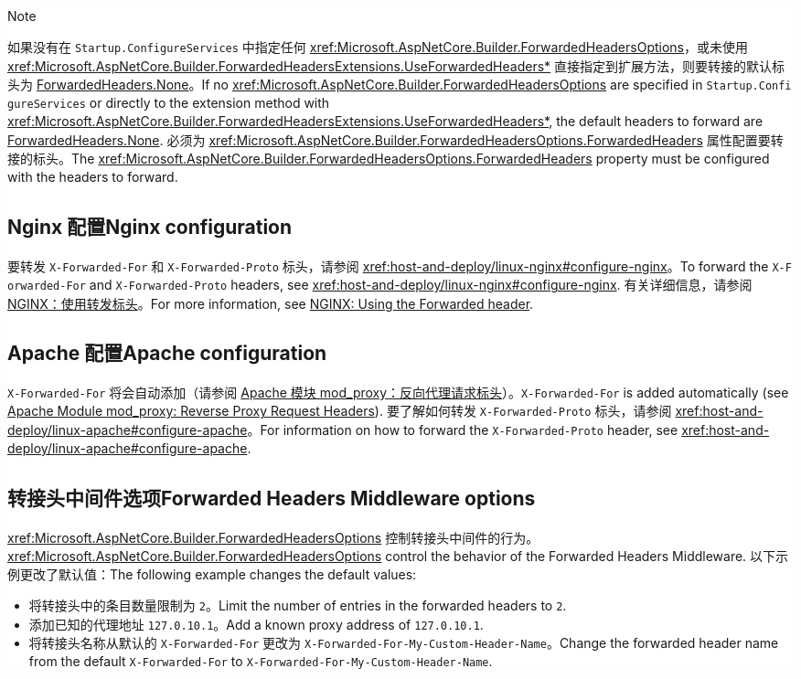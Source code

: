 > [!NOTE]
> <span data-ttu-id="ccbc8-180">如果没有在 `Startup.ConfigureServices` 中指定任何 <xref:Microsoft.AspNetCore.Builder.ForwardedHeadersOptions>，或未使用 <xref:Microsoft.AspNetCore.Builder.ForwardedHeadersExtensions.UseForwardedHeaders*> 直接指定到扩展方法，则要转接的默认标头为 [ForwardedHeaders.None](xref:Microsoft.AspNetCore.HttpOverrides.ForwardedHeaders)。</span><span class="sxs-lookup"><span data-stu-id="ccbc8-180">If no <xref:Microsoft.AspNetCore.Builder.ForwardedHeadersOptions> are specified in `Startup.ConfigureServices` or directly to the extension method with <xref:Microsoft.AspNetCore.Builder.ForwardedHeadersExtensions.UseForwardedHeaders*>, the default headers to forward are [ForwardedHeaders.None](xref:Microsoft.AspNetCore.HttpOverrides.ForwardedHeaders).</span></span> <span data-ttu-id="ccbc8-181">必须为 <xref:Microsoft.AspNetCore.Builder.ForwardedHeadersOptions.ForwardedHeaders> 属性配置要转接的标头。</span><span class="sxs-lookup"><span data-stu-id="ccbc8-181">The <xref:Microsoft.AspNetCore.Builder.ForwardedHeadersOptions.ForwardedHeaders> property must be configured with the headers to forward.</span></span>

## <a name="nginx-configuration"></a><span data-ttu-id="ccbc8-182">Nginx 配置</span><span class="sxs-lookup"><span data-stu-id="ccbc8-182">Nginx configuration</span></span>

<span data-ttu-id="ccbc8-183">要转发 `X-Forwarded-For` 和 `X-Forwarded-Proto` 标头，请参阅 <xref:host-and-deploy/linux-nginx#configure-nginx>。</span><span class="sxs-lookup"><span data-stu-id="ccbc8-183">To forward the `X-Forwarded-For` and `X-Forwarded-Proto` headers, see <xref:host-and-deploy/linux-nginx#configure-nginx>.</span></span> <span data-ttu-id="ccbc8-184">有关详细信息，请参阅 [NGINX：使用转发标头](https://www.nginx.com/resources/wiki/start/topics/examples/forwarded/)。</span><span class="sxs-lookup"><span data-stu-id="ccbc8-184">For more information, see [NGINX: Using the Forwarded header](https://www.nginx.com/resources/wiki/start/topics/examples/forwarded/).</span></span>

## <a name="apache-configuration"></a><span data-ttu-id="ccbc8-185">Apache 配置</span><span class="sxs-lookup"><span data-stu-id="ccbc8-185">Apache configuration</span></span>

<span data-ttu-id="ccbc8-186">`X-Forwarded-For` 将会自动添加（请参阅 [Apache 模块 mod_proxy：反向代理请求标头](https://httpd.apache.org/docs/2.4/mod/mod_proxy.html#x-headers)）。</span><span class="sxs-lookup"><span data-stu-id="ccbc8-186">`X-Forwarded-For` is added automatically (see [Apache Module mod_proxy: Reverse Proxy Request Headers](https://httpd.apache.org/docs/2.4/mod/mod_proxy.html#x-headers)).</span></span> <span data-ttu-id="ccbc8-187">要了解如何转发 `X-Forwarded-Proto` 标头，请参阅 <xref:host-and-deploy/linux-apache#configure-apache>。</span><span class="sxs-lookup"><span data-stu-id="ccbc8-187">For information on how to forward the `X-Forwarded-Proto` header, see <xref:host-and-deploy/linux-apache#configure-apache>.</span></span>

## <a name="forwarded-headers-middleware-options"></a><span data-ttu-id="ccbc8-188">转接头中间件选项</span><span class="sxs-lookup"><span data-stu-id="ccbc8-188">Forwarded Headers Middleware options</span></span>

<span data-ttu-id="ccbc8-189"><xref:Microsoft.AspNetCore.Builder.ForwardedHeadersOptions> 控制转接头中间件的行为。</span><span class="sxs-lookup"><span data-stu-id="ccbc8-189"><xref:Microsoft.AspNetCore.Builder.ForwardedHeadersOptions> control the behavior of the Forwarded Headers Middleware.</span></span> <span data-ttu-id="ccbc8-190">以下示例更改了默认值：</span><span class="sxs-lookup"><span data-stu-id="ccbc8-190">The following example changes the default values:</span></span>

* <span data-ttu-id="ccbc8-191">将转接头中的条目数量限制为 `2`。</span><span class="sxs-lookup"><span data-stu-id="ccbc8-191">Limit the number of entries in the forwarded headers to `2`.</span></span>
* <span data-ttu-id="ccbc8-192">添加已知的代理地址 `127.0.10.1`。</span><span class="sxs-lookup"><span data-stu-id="ccbc8-192">Add a known proxy address of `127.0.10.1`.</span></span>
* <span data-ttu-id="ccbc8-193">将转接头名称从默认的 `X-Forwarded-For` 更改为 `X-Forwarded-For-My-Custom-Header-Name`。</span><span class="sxs-lookup"><span data-stu-id="ccbc8-193">Change the forwarded header name from the default `X-Forwarded-For` to `X-Forwarded-For-My-Custom-Header-Name`.</span></span>
